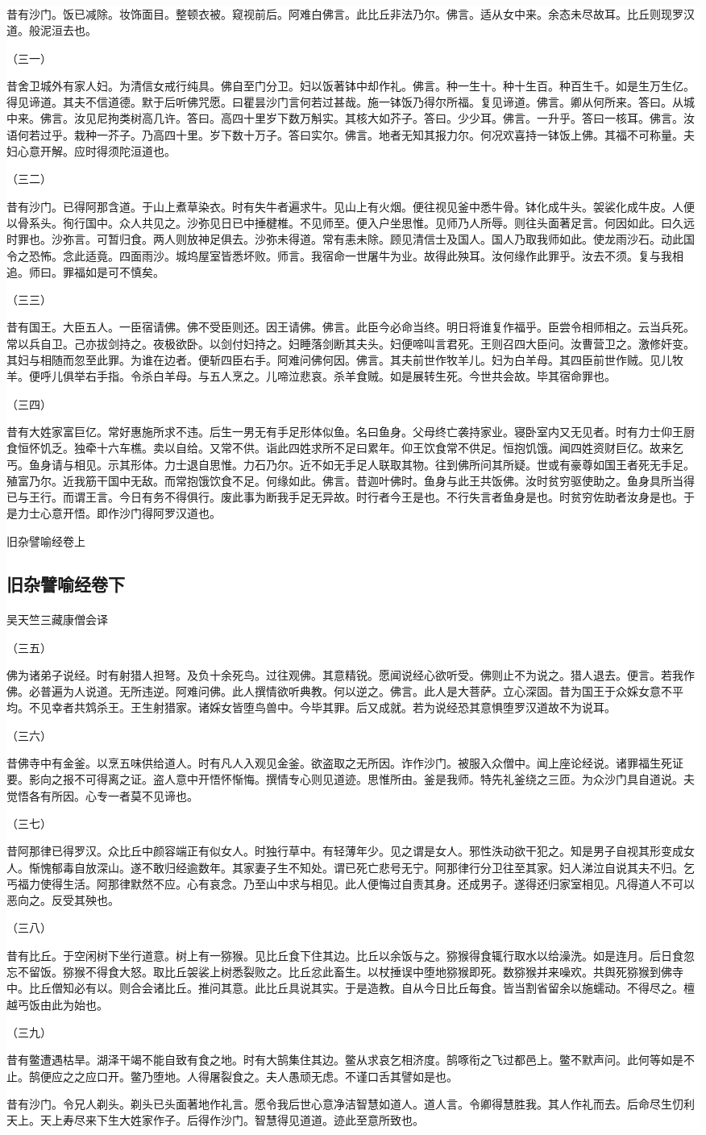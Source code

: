 昔有沙门。饭已减除。妆饰面目。整顿衣被。窥视前后。阿难白佛言。此比丘非法乃尔。佛言。适从女中来。余态未尽故耳。比丘则现罗汉道。般泥洹去也。  

（三一）  

昔舍卫城外有家人妇。为清信女戒行纯具。佛自至门分卫。妇以饭著钵中却作礼。佛言。种一生十。种十生百。种百生千。如是生万生亿。得见谛道。其夫不信道德。默于后听佛咒愿。曰瞿昙沙门言何若过甚哉。施一钵饭乃得尔所福。复见谛道。佛言。卿从何所来。答曰。从城中来。佛言。汝见尼拘类树高几许。答曰。高四十里岁下数万斛实。其核大如芥子。答曰。少少耳。佛言。一升乎。答曰一核耳。佛言。汝语何若过乎。栽种一芥子。乃高四十里。岁下数十万子。答曰实尔。佛言。地者无知其报力尔。何况欢喜持一钵饭上佛。其福不可称量。夫妇心意开解。应时得须陀洹道也。  

（三二）  

昔有沙门。已得阿那含道。于山上煮草染衣。时有失牛者遍求牛。见山上有火烟。便往视见釜中悉牛骨。钵化成牛头。袈裟化成牛皮。人便以骨系头。徇行国中。众人共见之。沙弥见日已中捶楗椎。不见师至。便入户坐思惟。见师乃人所辱。则往头面著足言。何因如此。曰久远时罪也。沙弥言。可暂归食。两人则放神足俱去。沙弥未得道。常有恚未除。顾见清信士及国人。国人乃取我师如此。使龙雨沙石。动此国令之恐怖。念此适竟。四面雨沙。城坞屋室皆悉坏败。师言。我宿命一世屠牛为业。故得此殃耳。汝何缘作此罪乎。汝去不须。复与我相追。师曰。罪福如是可不慎矣。  

（三三）  

昔有国王。大臣五人。一臣宿请佛。佛不受臣则还。因王请佛。佛言。此臣今必命当终。明日将谁复作福乎。臣尝令相师相之。云当兵死。常以兵自卫。己亦拔剑持之。夜极欲卧。以剑付妇持之。妇睡落剑断其夫头。妇便啼叫言君死。王则召四大臣问。汝曹营卫之。激修奸变。其妇与相随而忽至此罪。为谁在边者。便斩四臣右手。阿难问佛何因。佛言。其夫前世作牧羊儿。妇为白羊母。其四臣前世作贼。见儿牧羊。便呼儿俱举右手指。令杀白羊母。与五人烹之。儿啼泣悲哀。杀羊食贼。如是展转生死。今世共会故。毕其宿命罪也。  

（三四）  

昔有大姓家富巨亿。常好惠施所求不违。后生一男无有手足形体似鱼。名曰鱼身。父母终亡袭持家业。寝卧室内又无见者。时有力士仰王厨食恒怀饥乏。独牵十六车樵。卖以自给。又常不供。诣此四姓求所不足曰累年。仰王饮食常不供足。恒抱饥饿。闻四姓资财巨亿。故来乞丐。鱼身请与相见。示其形体。力士退自思惟。力石乃尔。近不如无手足人联取其物。往到佛所问其所疑。世或有豪尊如国王者死无手足。殖富乃尔。近我筋干国中无敌。而常抱饿饮食不足。何缘如此。佛言。昔迦叶佛时。鱼身与此王共饭佛。汝时贫穷驱使助之。鱼身具所当得已与王行。而谓王言。今日有务不得俱行。废此事为断我手足无异故。时行者今王是也。不行失言者鱼身是也。时贫穷佐助者汝身是也。于是力士心意开悟。即作沙门得阿罗汉道也。  

旧杂譬喻经卷上  

## 旧杂譬喻经卷下

吴天竺三藏康僧会译  

（三五）  

佛为诸弟子说经。时有射猎人担弩。及负十余死鸟。过往观佛。其意精锐。愿闻说经心欲听受。佛则止不为说之。猎人退去。便言。若我作佛。必普遍为人说道。无所违逆。阿难问佛。此人撰情欲听典教。何以逆之。佛言。此人是大菩萨。立心深固。昔为国王于众婇女意不平均。不见幸者共鸩杀王。王生射猎家。诸婇女皆堕鸟兽中。今毕其罪。后又成就。若为说经恐其意惧堕罗汉道故不为说耳。  

（三六）  

昔佛寺中有金釜。以烹五味供给道人。时有凡人入观见金釜。欲盗取之无所因。诈作沙门。被服入众僧中。闻上座论经说。诸罪福生死证要。影向之报不可得离之证。盗人意中开悟怀惭悔。撰情专心则见道迹。思惟所由。釜是我师。特先礼釜绕之三匝。为众沙门具自道说。夫觉悟各有所因。心专一者莫不见谛也。  

（三七）  

昔阿那律已得罗汉。众比丘中颜容端正有似女人。时独行草中。有轻薄年少。见之谓是女人。邪性泆动欲干犯之。知是男子自视其形变成女人。惭愧郁毒自放深山。遂不敢归经逾数年。其家妻子生不知处。谓已死亡悲号无宁。阿那律行分卫往至其家。妇人涕泣自说其夫不归。乞丐福力使得生活。阿那律默然不应。心有哀念。乃至山中求与相见。此人便悔过自责其身。还成男子。遂得还归家室相见。凡得道人不可以恶向之。反受其殃也。  

（三八）  

昔有比丘。于空闲树下坐行道意。树上有一猕猴。见比丘食下住其边。比丘以余饭与之。猕猴得食辄行取水以给澡洗。如是连月。后日食忽忘不留饭。猕猴不得食大怒。取比丘袈裟上树悉裂败之。比丘忿此畜生。以杖捶误中堕地猕猴即死。数猕猴并来噪欢。共舆死猕猴到佛寺中。比丘僧知必有以。则合会诸比丘。推问其意。此比丘具说其实。于是造教。自从今日比丘每食。皆当割省留余以施蠕动。不得尽之。檀越丐饭由此为始也。  

（三九）  

昔有鳖遭遇枯旱。湖泽干竭不能自致有食之地。时有大鹄集住其边。鳖从求哀乞相济度。鹄啄衔之飞过都邑上。鳖不默声问。此何等如是不止。鹄便应之之应口开。鳖乃堕地。人得屠裂食之。夫人愚顽无虑。不谨口舌其譬如是也。  

昔有沙门。令兄人剃头。剃头已头面著地作礼言。愿令我后世心意净洁智慧如道人。道人言。令卿得慧胜我。其人作礼而去。后命尽生忉利天上。天上寿尽来下生大姓家作子。后得作沙门。智慧得见道道。迹此至意所致也。  
